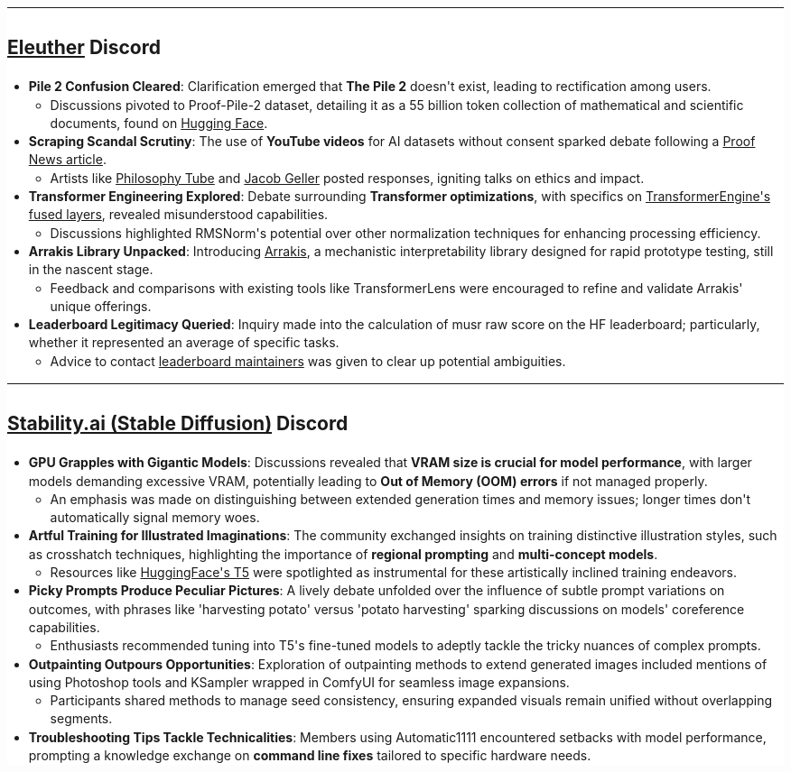 

---



## [Eleuther](https://discord.com/channels/729741769192767510) Discord

- **Pile 2 Confusion Cleared**: Clarification emerged that **The Pile 2** doesn't exist, leading to rectification among users.
   - Discussions pivoted to Proof-Pile-2 dataset, detailing it as a 55 billion token collection of mathematical and scientific documents, found on [Hugging Face](https://huggingface.co/datasets/EleutherAI/proof-pile-2).
- **Scraping Scandal Scrutiny**: The use of **YouTube videos** for AI datasets without consent sparked debate following a [Proof News article](https://www.proofnews.org/apple-nvidia-anthropic-used-thousands-of-swiped-youtube-videos-to-train-ai/).
   - Artists like [Philosophy Tube](https://x.com/PhilosophyTube/status/1813227210569920685) and [Jacob Geller](https://x.com/yacobg42/status/1813226763117367688) posted responses, igniting talks on ethics and impact.
- **Transformer Engineering Explored**: Debate surrounding **Transformer optimizations**, with specifics on [TransformerEngine's fused layers](https://github.com/NVIDIA/TransformerEngine/blob/main/transformer_engine/pytorch/module/layernorm_linear.py), revealed misunderstood capabilities.
   - Discussions highlighted RMSNorm's potential over other normalization techniques for enhancing processing efficiency.
- **Arrakis Library Unpacked**: Introducing [Arrakis](https://github.com/yash-srivastava19/arrakis), a mechanistic interpretability library designed for rapid prototype testing, still in the nascent stage.
   - Feedback and comparisons with existing tools like TransformerLens were encouraged to refine and validate Arrakis' unique offerings.
- **Leaderboard Legitimacy Queried**: Inquiry made into the calculation of musr raw score on the HF leaderboard; particularly, whether it represented an average of specific tasks.
   - Advice to contact [leaderboard maintainers](https://huggingface.co/leaderboard) was given to clear up potential ambiguities.



---



## [Stability.ai (Stable Diffusion)](https://discord.com/channels/1002292111942635562) Discord

- **GPU Grapples with Gigantic Models**: Discussions revealed that **VRAM size is crucial for model performance**, with larger models demanding excessive VRAM, potentially leading to **Out of Memory (OOM) errors** if not managed properly.
   - An emphasis was made on distinguishing between extended generation times and memory issues; longer times don't automatically signal memory woes.
- **Artful Training for Illustrated Imaginations**: The community exchanged insights on training distinctive illustration styles, such as crosshatch techniques, highlighting the importance of **regional prompting** and **multi-concept models**.
   - Resources like [HuggingFace's T5](https://huggingface.co/jtlicardo/flan-t5-small-coref) were spotlighted as instrumental for these artistically inclined training endeavors.
- **Picky Prompts Produce Peculiar Pictures**: A lively debate unfolded over the influence of subtle prompt variations on outcomes, with phrases like 'harvesting potato' versus 'potato harvesting' sparking discussions on models' coreference capabilities.
   - Enthusiasts recommended tuning into T5's fine-tuned models to adeptly tackle the tricky nuances of complex prompts.
- **Outpainting Outpours Opportunities**: Exploration of outpainting methods to extend generated images included mentions of using Photoshop tools and KSampler wrapped in ComfyUI for seamless image expansions.
   - Participants shared methods to manage seed consistency, ensuring expanded visuals remain unified without overlapping segments.
- **Troubleshooting Tips Tackle Technicalities**: Members using Automatic1111 encountered setbacks with model performance, prompting a knowledge exchange on **command line fixes** tailored to specific hardware needs.